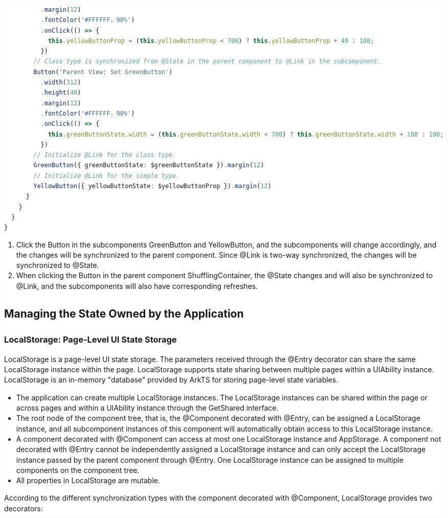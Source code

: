 ```typescript
          .margin(12)
          .fontColor('#FFFFFF，90%')
          .onClick(() => {
            this.yellowButtonProp = (this.yellowButtonProp < 700) ? this.yellowButtonProp + 40 : 100;
          })
        // Class type is synchronized from @State in the parent component to @Link in the subcomponent.
        Button('Parent View: Set GreenButton')
          .width(312)
          .height(40)
          .margin(12)
          .fontColor('#FFFFFF，90%')
          .onClick(() => {
            this.greenButtonState.width = (this.greenButtonState.width < 700) ? this.greenButtonState.width + 100 : 100;
          })
        // Initialize @Link for the class type.
        GreenButton({ greenButtonState: $greenButtonState }).margin(12)
        // Initialize @Link for the simple type.
        YellowButton({ yellowButtonState: $yellowButtonProp }).margin(12)
      }
    }
  }
}
```

1. Click the Button in the subcomponents GreenButton and YellowButton, and the subcomponents will change accordingly, and the changes will be synchronized to the parent component. Since @Link is two-way synchronized, the changes will be synchronized to @State.
2. When clicking the Button in the parent component ShufflingContainer, the @State changes and will also be synchronized to @Link, and the subcomponents will also have corresponding refreshes.

<h2 id="Sqkxr">Managing the State Owned by the Application</h2>
<h3 id="VFpjl">LocalStorage: Page-Level UI State Storage</h3>
LocalStorage is a page-level UI state storage. The parameters received through the @Entry decorator can share the same LocalStorage instance within the page. LocalStorage supports state sharing between multiple pages within a UIAbility instance.  
LocalStorage is an in-memory "database" provided by ArkTS for storing page-level state variables.

+ The application can create multiple LocalStorage instances. The LocalStorage instances can be shared within the page or across pages and within a UIAbility instance through the GetShared interface.
+ The root node of the component tree, that is, the @Component decorated with @Entry, can be assigned a LocalStorage instance, and all subcomponent instances of this component will automatically obtain access to this LocalStorage instance.
+ A component decorated with @Component can access at most one LocalStorage instance and AppStorage. A component not decorated with @Entry cannot be independently assigned a LocalStorage instance and can only accept the LocalStorage instance passed by the parent component through @Entry. One LocalStorage instance can be assigned to multiple components on the component tree.
+ All properties in LocalStorage are mutable.

According to the different synchronization types with the component decorated with @Component, LocalStorage provides two decorators:
